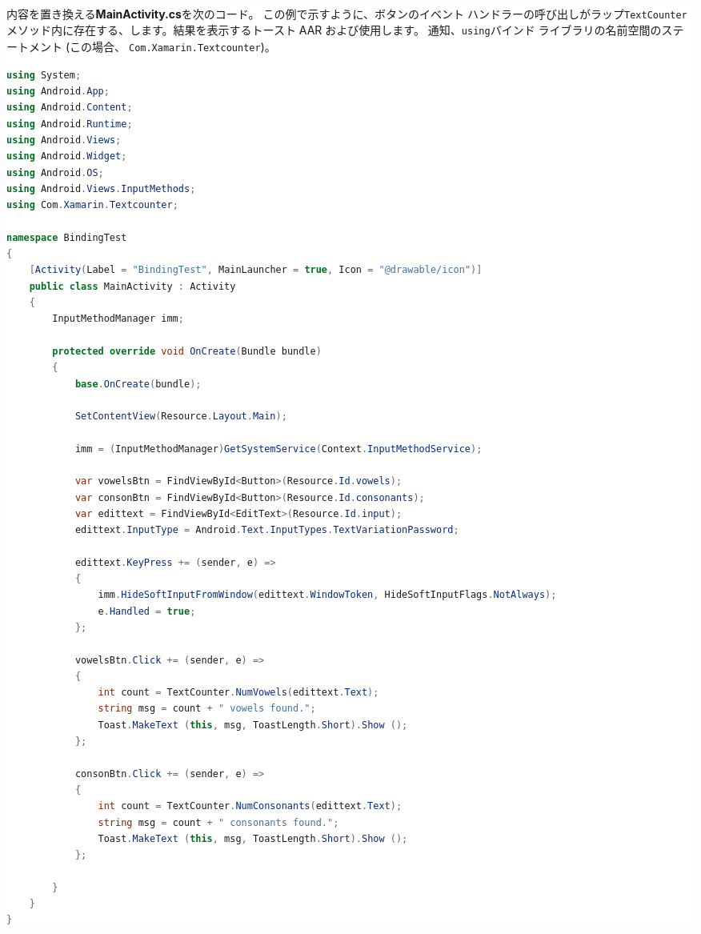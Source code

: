 内容を置き換える**MainActivity.cs**を次のコード。 この例で示すように、ボタンのイベント ハンドラーの呼び出しがラップ`TextCounter`メソッド内に存在する、します。結果を表示するトースト AAR および使用します。 通知、`using`バインド ライブラリの名前空間のステートメント (この場合、 `Com.Xamarin.Textcounter`)。

```csharp
using System;
using Android.App;
using Android.Content;
using Android.Runtime;
using Android.Views;
using Android.Widget;
using Android.OS;
using Android.Views.InputMethods;
using Com.Xamarin.Textcounter;

namespace BindingTest
{
    [Activity(Label = "BindingTest", MainLauncher = true, Icon = "@drawable/icon")]
    public class MainActivity : Activity
    {
        InputMethodManager imm;

        protected override void OnCreate(Bundle bundle)
        {
            base.OnCreate(bundle);

            SetContentView(Resource.Layout.Main);

            imm = (InputMethodManager)GetSystemService(Context.InputMethodService);

            var vowelsBtn = FindViewById<Button>(Resource.Id.vowels);
            var consonBtn = FindViewById<Button>(Resource.Id.consonants);
            var edittext = FindViewById<EditText>(Resource.Id.input);
            edittext.InputType = Android.Text.InputTypes.TextVariationPassword;

            edittext.KeyPress += (sender, e) =>
            {
                imm.HideSoftInputFromWindow(edittext.WindowToken, HideSoftInputFlags.NotAlways);
                e.Handled = true;
            };

            vowelsBtn.Click += (sender, e) =>
            {
                int count = TextCounter.NumVowels(edittext.Text);
                string msg = count + " vowels found.";
                Toast.MakeText (this, msg, ToastLength.Short).Show ();
            };

            consonBtn.Click += (sender, e) =>
            {
                int count = TextCounter.NumConsonants(edittext.Text);
                string msg = count + " consonants found.";
                Toast.MakeText (this, msg, ToastLength.Short).Show ();
            };

        }
    }
}
```
